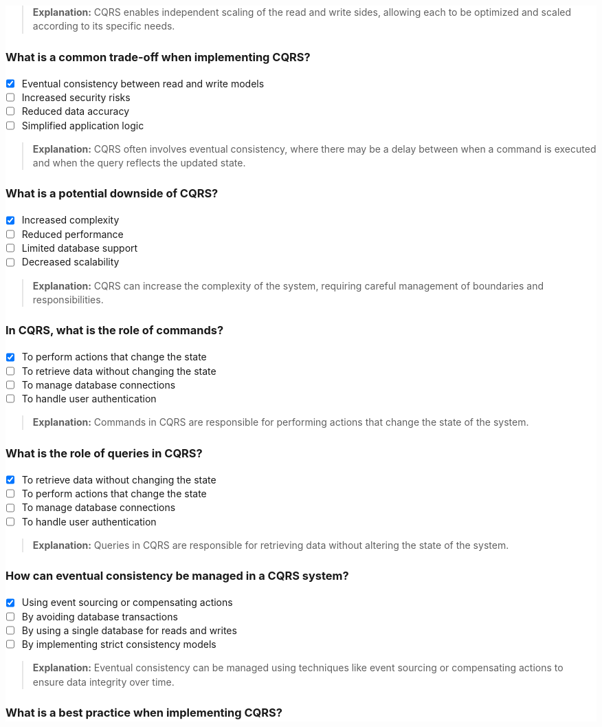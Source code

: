 > **Explanation:** CQRS enables independent scaling of the read and write sides, allowing each to be optimized and scaled according to its specific needs.

### What is a common trade-off when implementing CQRS?

- [x] Eventual consistency between read and write models
- [ ] Increased security risks
- [ ] Reduced data accuracy
- [ ] Simplified application logic

> **Explanation:** CQRS often involves eventual consistency, where there may be a delay between when a command is executed and when the query reflects the updated state.

### What is a potential downside of CQRS?

- [x] Increased complexity
- [ ] Reduced performance
- [ ] Limited database support
- [ ] Decreased scalability

> **Explanation:** CQRS can increase the complexity of the system, requiring careful management of boundaries and responsibilities.

### In CQRS, what is the role of commands?

- [x] To perform actions that change the state
- [ ] To retrieve data without changing the state
- [ ] To manage database connections
- [ ] To handle user authentication

> **Explanation:** Commands in CQRS are responsible for performing actions that change the state of the system.

### What is the role of queries in CQRS?

- [x] To retrieve data without changing the state
- [ ] To perform actions that change the state
- [ ] To manage database connections
- [ ] To handle user authentication

> **Explanation:** Queries in CQRS are responsible for retrieving data without altering the state of the system.

### How can eventual consistency be managed in a CQRS system?

- [x] Using event sourcing or compensating actions
- [ ] By avoiding database transactions
- [ ] By using a single database for reads and writes
- [ ] By implementing strict consistency models

> **Explanation:** Eventual consistency can be managed using techniques like event sourcing or compensating actions to ensure data integrity over time.

### What is a best practice when implementing CQRS?
